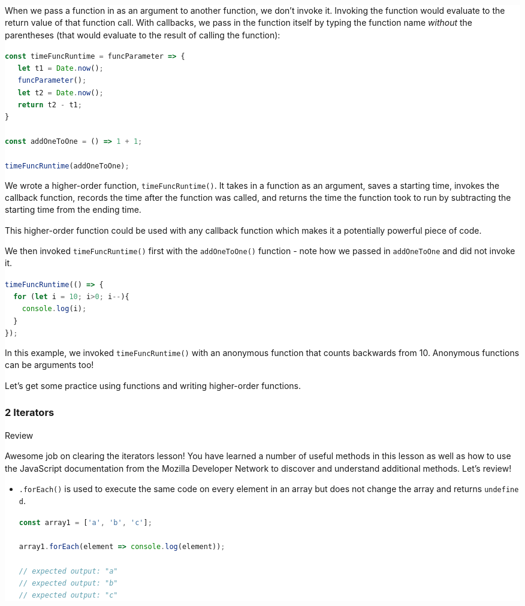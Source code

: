 When we pass a function in as an argument to another function, we don’t invoke it. Invoking the function would evaluate to the return value of that function call. With callbacks, we pass in the function itself by typing the function name *without* the parentheses (that would evaluate to the result of calling the function):

```javascript
const timeFuncRuntime = funcParameter => {
   let t1 = Date.now();
   funcParameter();
   let t2 = Date.now();
   return t2 - t1;
}
 
const addOneToOne = () => 1 + 1;
 
timeFuncRuntime(addOneToOne);
```

We wrote a higher-order function, `timeFuncRuntime()`. It takes in a function as an argument, saves a starting time, invokes the callback function, records the time after the function was called, and returns the time the function took to run by subtracting the starting time from the ending time.

This higher-order function could be used with any callback function which makes it a potentially powerful piece of code.

We then invoked `timeFuncRuntime()` first with the `addOneToOne()` function - note how we passed in `addOneToOne` and did not invoke it.

```javascript
timeFuncRuntime(() => {
  for (let i = 10; i>0; i--){
    console.log(i);
  }
});
```

In this example, we invoked `timeFuncRuntime()` with an anonymous function that counts backwards from 10. Anonymous functions can be arguments too!

Let’s get some practice using functions and writing higher-order functions.



### 2 Iterators

Review

Awesome job on clearing the iterators lesson! You have learned a number of useful methods in this lesson as well as how to use the JavaScript documentation from the Mozilla Developer Network to discover and understand additional methods. Let’s review!

- `.forEach()` is used to execute the same code on every element in an array but does not change the array and returns `undefined`.

  ```javascript
  const array1 = ['a', 'b', 'c'];
  
  array1.forEach(element => console.log(element));
  
  // expected output: "a"
  // expected output: "b"
  // expected output: "c"
  ```
